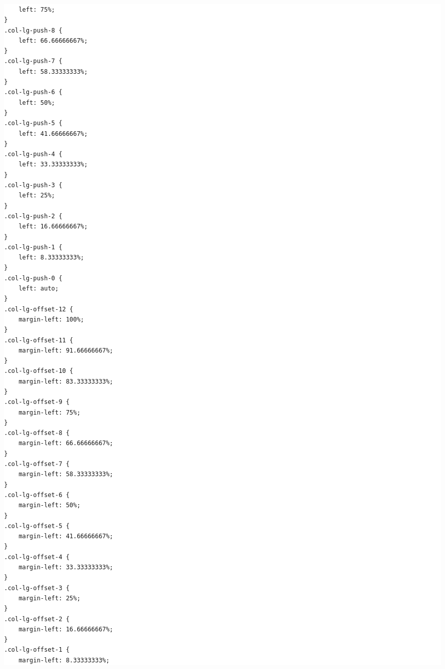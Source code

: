 		left: 75%;
	}
	.col-lg-push-8 {
		left: 66.66666667%;
	}
	.col-lg-push-7 {
		left: 58.33333333%;
	}
	.col-lg-push-6 {
		left: 50%;
	}
	.col-lg-push-5 {
		left: 41.66666667%;
	}
	.col-lg-push-4 {
		left: 33.33333333%;
	}
	.col-lg-push-3 {
		left: 25%;
	}
	.col-lg-push-2 {
		left: 16.66666667%;
	}
	.col-lg-push-1 {
		left: 8.33333333%;
	}
	.col-lg-push-0 {
		left: auto;
	}
	.col-lg-offset-12 {
		margin-left: 100%;
	}
	.col-lg-offset-11 {
		margin-left: 91.66666667%;
	}
	.col-lg-offset-10 {
		margin-left: 83.33333333%;
	}
	.col-lg-offset-9 {
		margin-left: 75%;
	}
	.col-lg-offset-8 {
		margin-left: 66.66666667%;
	}
	.col-lg-offset-7 {
		margin-left: 58.33333333%;
	}
	.col-lg-offset-6 {
		margin-left: 50%;
	}
	.col-lg-offset-5 {
		margin-left: 41.66666667%;
	}
	.col-lg-offset-4 {
		margin-left: 33.33333333%;
	}
	.col-lg-offset-3 {
		margin-left: 25%;
	}
	.col-lg-offset-2 {
		margin-left: 16.66666667%;
	}
	.col-lg-offset-1 {
		margin-left: 8.33333333%;